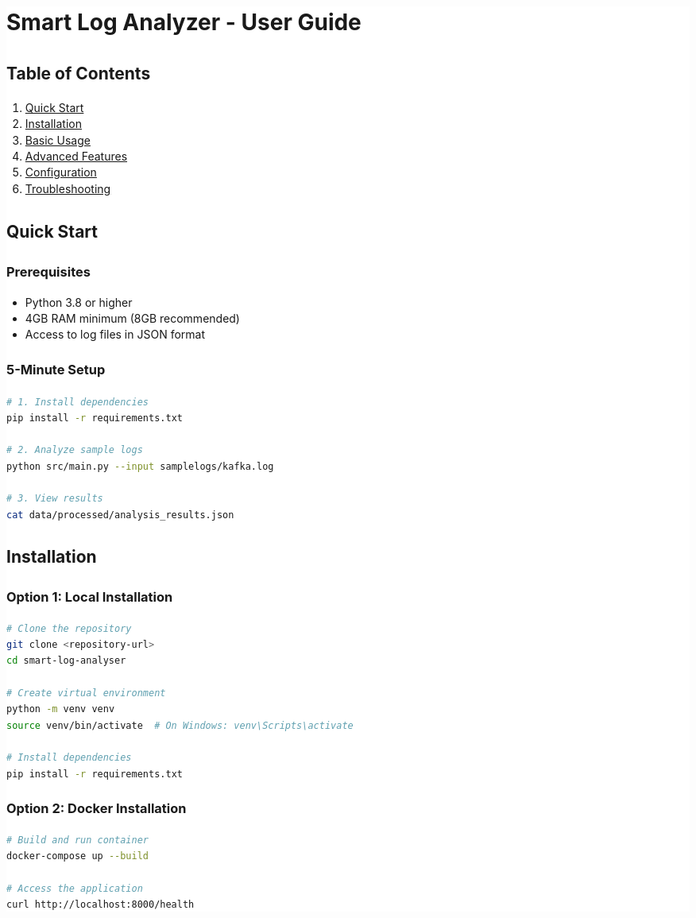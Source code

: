 # Smart Log Analyzer - User Guide

## Table of Contents
1. [Quick Start](#quick-start)
2. [Installation](#installation)
3. [Basic Usage](#basic-usage)
4. [Advanced Features](#advanced-features)
5. [Configuration](#configuration)
6. [Troubleshooting](#troubleshooting)

## Quick Start

### Prerequisites
- Python 3.8 or higher
- 4GB RAM minimum (8GB recommended)
- Access to log files in JSON format

### 5-Minute Setup
```bash
# 1. Install dependencies
pip install -r requirements.txt

# 2. Analyze sample logs
python src/main.py --input samplelogs/kafka.log

# 3. View results
cat data/processed/analysis_results.json
```

## Installation

### Option 1: Local Installation
```bash
# Clone the repository
git clone <repository-url>
cd smart-log-analyser

# Create virtual environment
python -m venv venv
source venv/bin/activate  # On Windows: venv\Scripts\activate

# Install dependencies
pip install -r requirements.txt
```

### Option 2: Docker Installation
```bash
# Build and run container
docker-compose up --build

# Access the application
curl http://localhost:8000/health
```
